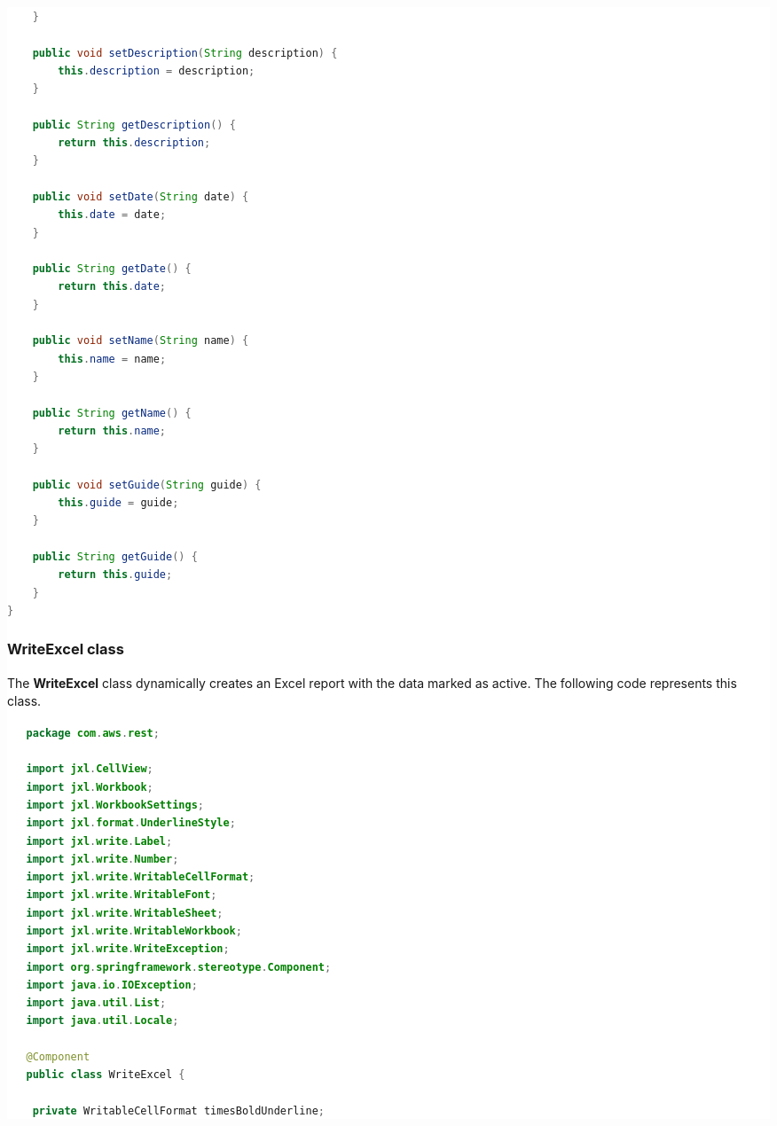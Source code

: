 ```java
    }

    public void setDescription(String description) {
        this.description = description;
    }

    public String getDescription() {
        return this.description;
    }

    public void setDate(String date) {
        this.date = date;
    }

    public String getDate() {
        return this.date;
    }

    public void setName(String name) {
        this.name = name;
    }

    public String getName() {
        return this.name;
    }

    public void setGuide(String guide) {
        this.guide = guide;
    }

    public String getGuide() {
        return this.guide;
    }
}
```
### WriteExcel class

The **WriteExcel** class dynamically creates an Excel report with the data marked as active. The following code represents this class.

```java
   package com.aws.rest;

   import jxl.CellView;
   import jxl.Workbook;
   import jxl.WorkbookSettings;
   import jxl.format.UnderlineStyle;
   import jxl.write.Label;
   import jxl.write.Number;
   import jxl.write.WritableCellFormat;
   import jxl.write.WritableFont;
   import jxl.write.WritableSheet;
   import jxl.write.WritableWorkbook;
   import jxl.write.WriteException;
   import org.springframework.stereotype.Component;
   import java.io.IOException;
   import java.util.List;
   import java.util.Locale;

   @Component
   public class WriteExcel {

    private WritableCellFormat timesBoldUnderline;
```
